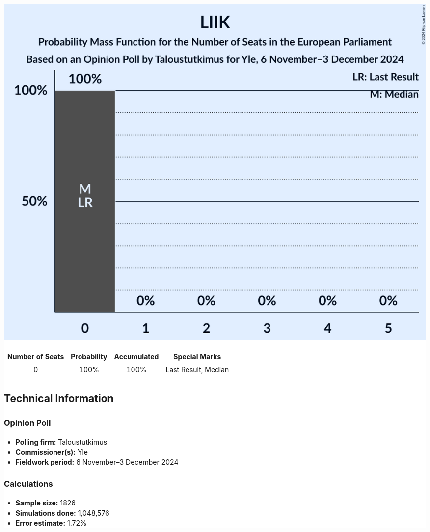 ![Graph with seats probability mass function not yet produced](2024-12-03-Taloustutkimus-coalitions-seats-pmf-liik.png "Seats Probability Mass Function")

| Number of Seats | Probability | Accumulated | Special Marks |
|:---------------:|:-----------:|:-----------:|:-------------:|
| 0 | 100% | 100% | Last Result, Median |


## Technical Information

### Opinion Poll

+ **Polling firm:** Taloustutkimus
+ **Commissioner(s):** Yle
+ **Fieldwork period:** 6 November–3 December 2024

### Calculations

+ **Sample size:** 1826
+ **Simulations done:** 1,048,576
+ **Error estimate:** 1.72%


